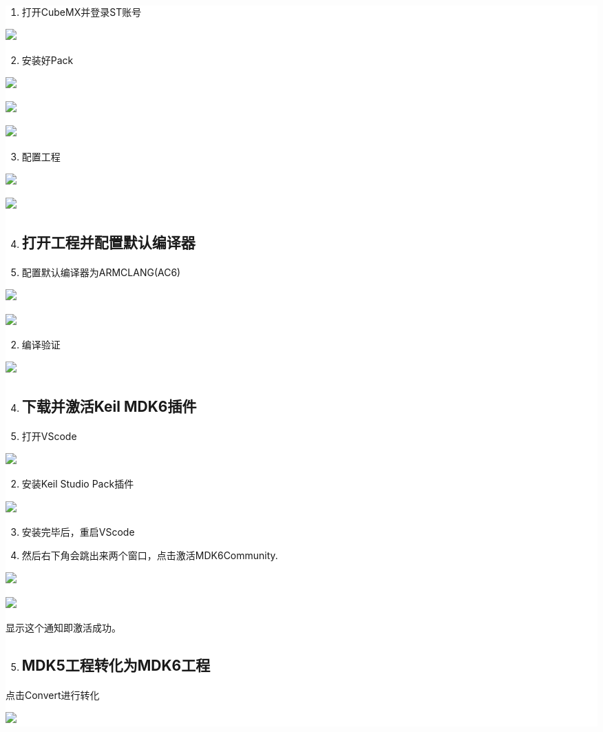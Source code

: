 1.  打开CubeMX并登录ST账号

![](https://cdn.eo.r2.tungchiahui.cn/tungwebsite/assets/images/2024-01-21/image40.webp)

2.  安装好Pack

![](https://cdn.eo.r2.tungchiahui.cn/tungwebsite/assets/images/2024-01-21/image41.webp)

![](https://cdn.eo.r2.tungchiahui.cn/tungwebsite/assets/images/2024-01-21/image42.webp)

![](https://cdn.eo.r2.tungchiahui.cn/tungwebsite/assets/images/2024-01-21/image43.webp)

3.  配置工程

![](https://cdn.eo.r2.tungchiahui.cn/tungwebsite/assets/images/2024-01-21/image44.webp)

![](https://cdn.eo.r2.tungchiahui.cn/tungwebsite/assets/images/2024-01-21/image45.webp)

4.  ## 打开工程并配置默认编译器

1.  配置默认编译器为ARMCLANG(AC6)

![](https://cdn.eo.r2.tungchiahui.cn/tungwebsite/assets/images/2024-01-21/image46.webp)

![](https://cdn.eo.r2.tungchiahui.cn/tungwebsite/assets/images/2024-01-21/image47.webp)

2.  编译验证

![](https://cdn.eo.r2.tungchiahui.cn/tungwebsite/assets/images/2024-01-21/image48.webp)

4.  ## 下载并激活Keil MDK6插件

1.  打开VScode

![](https://cdn.eo.r2.tungchiahui.cn/tungwebsite/assets/images/2024-01-21/image49.webp)

2.  安装Keil Studio Pack插件

![](https://cdn.eo.r2.tungchiahui.cn/tungwebsite/assets/images/2024-01-21/image50.webp)

3.  安装完毕后，重启VScode

4.  然后右下角会跳出来两个窗口，点击激活MDK6Community.

![](https://cdn.eo.r2.tungchiahui.cn/tungwebsite/assets/images/2024-01-21/image51.webp)

![](https://cdn.eo.r2.tungchiahui.cn/tungwebsite/assets/images/2024-01-21/image52.webp)

显示这个通知即激活成功。

5.  ## MDK5工程转化为MDK6工程

点击Convert进行转化

![](https://cdn.eo.r2.tungchiahui.cn/tungwebsite/assets/images/2024-01-21/image53.webp)
